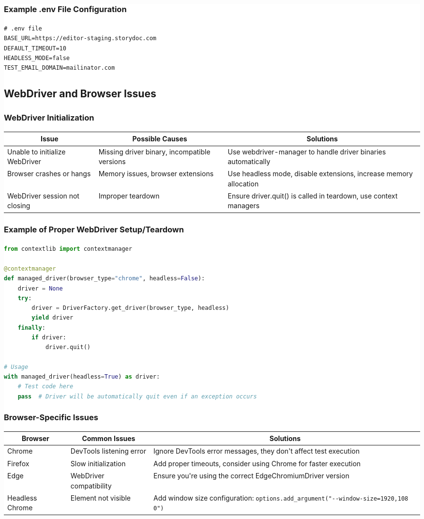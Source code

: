 ### Example .env File Configuration

```
# .env file
BASE_URL=https://editor-staging.storydoc.com
DEFAULT_TIMEOUT=10
HEADLESS_MODE=false
TEST_EMAIL_DOMAIN=mailinator.com
```

## WebDriver and Browser Issues

### WebDriver Initialization

| Issue | Possible Causes | Solutions |
|-------|----------------|-----------|
| Unable to initialize WebDriver | Missing driver binary, incompatible versions | Use webdriver-manager to handle driver binaries automatically |
| Browser crashes or hangs | Memory issues, browser extensions | Use headless mode, disable extensions, increase memory allocation |
| WebDriver session not closing | Improper teardown | Ensure driver.quit() is called in teardown, use context managers |

### Example of Proper WebDriver Setup/Teardown

```python
from contextlib import contextmanager

@contextmanager
def managed_driver(browser_type="chrome", headless=False):
    driver = None
    try:
        driver = DriverFactory.get_driver(browser_type, headless)
        yield driver
    finally:
        if driver:
            driver.quit()

# Usage
with managed_driver(headless=True) as driver:
    # Test code here
    pass  # Driver will be automatically quit even if an exception occurs
```

### Browser-Specific Issues

| Browser | Common Issues | Solutions |
|---------|--------------|-----------|
| Chrome | DevTools listening error | Ignore DevTools error messages, they don't affect test execution |
| Firefox | Slow initialization | Add proper timeouts, consider using Chrome for faster execution |
| Edge | WebDriver compatibility | Ensure you're using the correct EdgeChromiumDriver version |
| Headless Chrome | Element not visible | Add window size configuration: `options.add_argument("--window-size=1920,1080")` |
